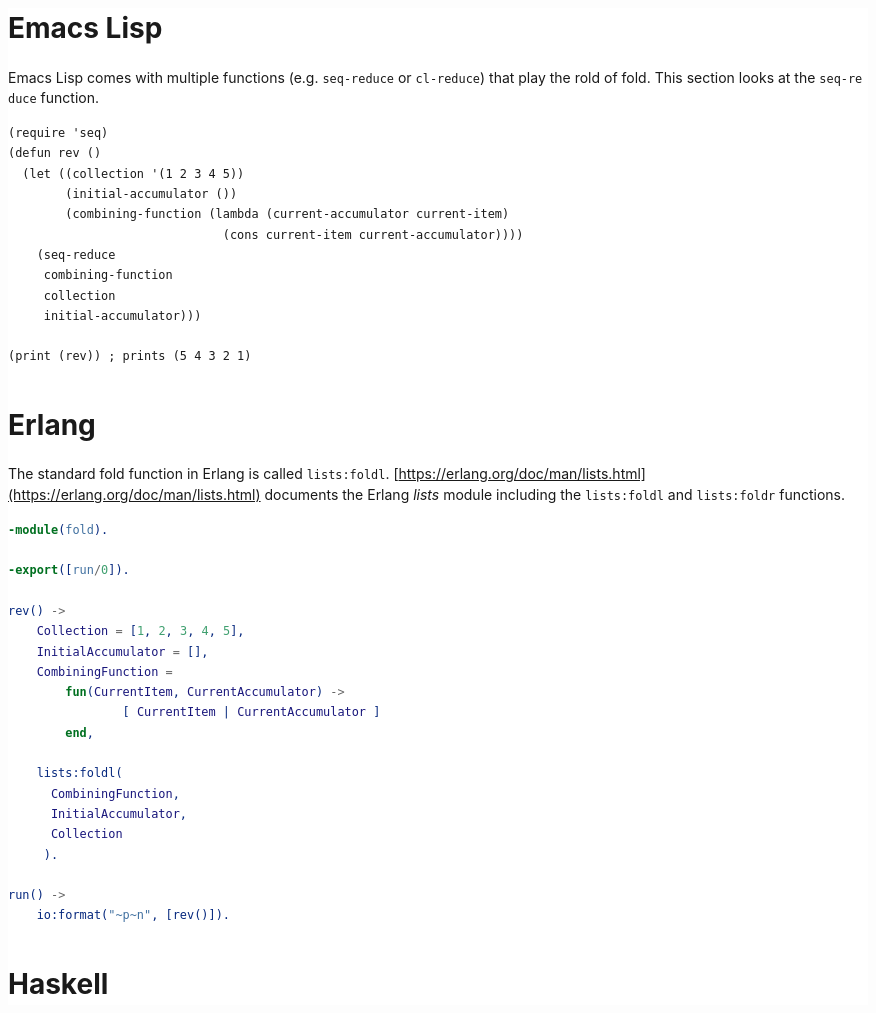 # Emacs Lisp

Emacs Lisp comes with multiple functions (e.g. `seq-reduce` or
`cl-reduce`) that play the rold of fold. This section looks at the
`seq-reduce` function.

```elisp
(require 'seq)
(defun rev ()
  (let ((collection '(1 2 3 4 5))
        (initial-accumulator ())
        (combining-function (lambda (current-accumulator current-item)
                              (cons current-item current-accumulator))))
    (seq-reduce
     combining-function
     collection
     initial-accumulator)))

(print (rev)) ; prints (5 4 3 2 1)
```

# Erlang

  The standard fold function in Erlang is called `lists:foldl`.
  [https://erlang.org/doc/man/lists.html](https://erlang.org/doc/man/lists.html)
  documents the Erlang *lists* module including the `lists:foldl` and
  `lists:foldr` functions.

```erlang
-module(fold).

-export([run/0]).

rev() ->
    Collection = [1, 2, 3, 4, 5],
    InitialAccumulator = [],
    CombiningFunction =
        fun(CurrentItem, CurrentAccumulator) ->
                [ CurrentItem | CurrentAccumulator ]
        end,

    lists:foldl(
      CombiningFunction,
      InitialAccumulator,
      Collection
     ).

run() ->
    io:format("~p~n", [rev()]).
```
# Haskell
